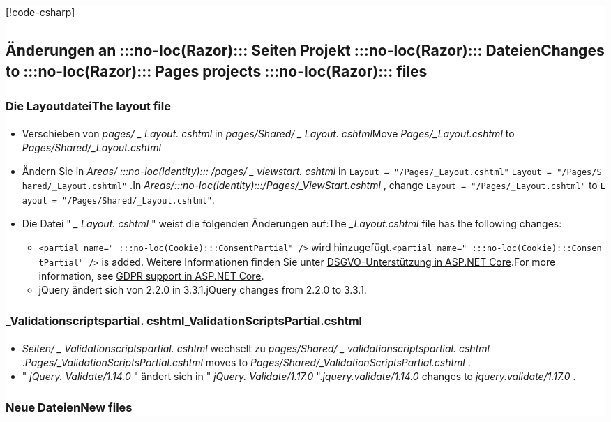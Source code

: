 [!code-csharp[](20_21/sample/Startup2.cs?name=snippet)]

## <a name="changes-to-no-locrazor-pages-projects-no-locrazor-files"></a><span data-ttu-id="b19ff-247">Änderungen an :::no-loc(Razor)::: Seiten Projekt :::no-loc(Razor)::: Dateien</span><span class="sxs-lookup"><span data-stu-id="b19ff-247">Changes to :::no-loc(Razor)::: Pages projects :::no-loc(Razor)::: files</span></span>

### <a name="the-layout-file"></a><span data-ttu-id="b19ff-248">Die Layoutdatei</span><span class="sxs-lookup"><span data-stu-id="b19ff-248">The layout file</span></span>

* <span data-ttu-id="b19ff-249">Verschieben von *pages/ \_ Layout. cshtml* in *pages/Shared/ \_ Layout. cshtml*</span><span class="sxs-lookup"><span data-stu-id="b19ff-249">Move *Pages/\_Layout.cshtml* to *Pages/Shared/\_Layout.cshtml*</span></span>
* <span data-ttu-id="b19ff-250">Ändern Sie in *Areas/ :::no-loc(Identity)::: /pages/ \_ viewstart. cshtml* in `Layout = "/Pages/_Layout.cshtml"` `Layout = "/Pages/Shared/_Layout.cshtml"` .</span><span class="sxs-lookup"><span data-stu-id="b19ff-250">In *Areas/:::no-loc(Identity):::/Pages/\_ViewStart.cshtml* , change `Layout = "/Pages/_Layout.cshtml"` to `Layout = "/Pages/Shared/_Layout.cshtml"`.</span></span>
* <span data-ttu-id="b19ff-251">Die Datei " *\_ Layout. cshtml* " weist die folgenden Änderungen auf:</span><span class="sxs-lookup"><span data-stu-id="b19ff-251">The *\_Layout.cshtml* file has the following changes:</span></span>

  * <span data-ttu-id="b19ff-252">`<partial name="_:::no-loc(Cookie):::ConsentPartial" />` wird hinzugefügt.</span><span class="sxs-lookup"><span data-stu-id="b19ff-252">`<partial name="_:::no-loc(Cookie):::ConsentPartial" />` is added.</span></span> <span data-ttu-id="b19ff-253">Weitere Informationen finden Sie unter [DSGVO-Unterstützung in ASP.NET Core](xref:security/gdpr).</span><span class="sxs-lookup"><span data-stu-id="b19ff-253">For more information, see [GDPR support in ASP.NET Core](xref:security/gdpr).</span></span>
  * <span data-ttu-id="b19ff-254">jQuery ändert sich von 2.2.0 in 3.3.1.</span><span class="sxs-lookup"><span data-stu-id="b19ff-254">jQuery changes from 2.2.0 to 3.3.1.</span></span>

### <a name="_validationscriptspartialcshtml"></a><span data-ttu-id="b19ff-255">\_Validationscriptspartial. cshtml</span><span class="sxs-lookup"><span data-stu-id="b19ff-255">\_ValidationScriptsPartial.cshtml</span></span>

* <span data-ttu-id="b19ff-256">*Seiten/ \_ Validationscriptspartial. cshtml* wechselt zu *pages/Shared/ \_ validationscriptspartial. cshtml* .</span><span class="sxs-lookup"><span data-stu-id="b19ff-256">*Pages/\_ValidationScriptsPartial.cshtml* moves to *Pages/Shared/\_ValidationScriptsPartial.cshtml* .</span></span>
* <span data-ttu-id="b19ff-257">" *jQuery. Validate/1.14.0* " ändert sich in " *jQuery. Validate/1.17.0* ".</span><span class="sxs-lookup"><span data-stu-id="b19ff-257">*jquery.validate/1.14.0* changes to *jquery.validate/1.17.0* .</span></span>

### <a name="new-files"></a><span data-ttu-id="b19ff-258">Neue Dateien</span><span class="sxs-lookup"><span data-stu-id="b19ff-258">New files</span></span>
